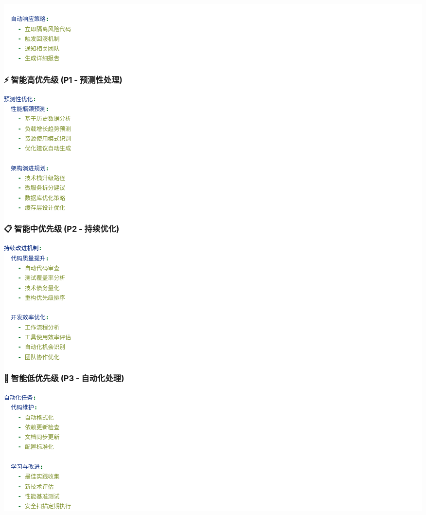```yaml
  
  自动响应策略:
    - 立即隔离风险代码
    - 触发回滚机制
    - 通知相关团队
    - 生成详细报告
```

### ⚡ 智能高优先级 (P1 - 预测性处理)
```yaml
预测性优化:
  性能瓶颈预测:
    - 基于历史数据分析
    - 负载增长趋势预测
    - 资源使用模式识别
    - 优化建议自动生成
  
  架构演进规划:
    - 技术栈升级路径
    - 微服务拆分建议
    - 数据库优化策略
    - 缓存层设计优化
```

### 📋 智能中优先级 (P2 - 持续优化)
```yaml
持续改进机制:
  代码质量提升:
    - 自动代码审查
    - 测试覆盖率分析
    - 技术债务量化
    - 重构优先级排序
  
  开发效率优化:
    - 工作流程分析
    - 工具使用效率评估
    - 自动化机会识别
    - 团队协作优化
```

### 📝 智能低优先级 (P3 - 自动化处理)
```yaml
自动化任务:
  代码维护:
    - 自动格式化
    - 依赖更新检查
    - 文档同步更新
    - 配置标准化
  
  学习与改进:
    - 最佳实践收集
    - 新技术评估
    - 性能基准测试
    - 安全扫描定期执行
```
